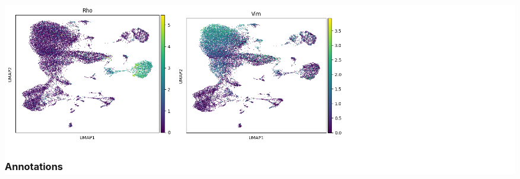 <img src="figures/umap_clustered_mNeurog2_Rho.png?v=4" alt="Rho" width="33%">
<img src="figures/umap_clustered_mNeurog2_Vim.png?v=4" alt="Vim" width="33%">

### Annotations 

